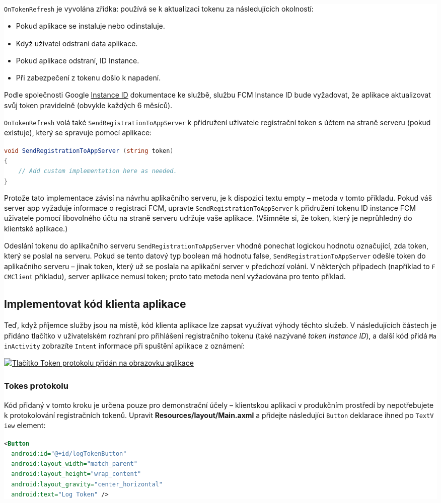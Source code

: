 `OnTokenRefresh` je vyvolána zřídka: používá se k aktualizaci tokenu za následujících okolností:

-   Pokud aplikace se instaluje nebo odinstaluje.

-   Když uživatel odstraní data aplikace.

-   Pokud aplikace odstraní, ID Instance.

-   Při zabezpečení z tokenu došlo k napadení.

Podle společnosti Google [Instance ID](https://developers.google.com/instance-id/guides/android-implementation) dokumentace ke službě, službu FCM Instance ID bude vyžadovat, že aplikace aktualizovat svůj token pravidelně (obvykle každých 6 měsíců).

`OnTokenRefresh` volá také `SendRegistrationToAppServer` k přidružení uživatele registrační token s účtem na straně serveru (pokud existuje), který se spravuje pomocí aplikace:

```csharp
void SendRegistrationToAppServer (string token)
{
    // Add custom implementation here as needed.
}
```

Protože tato implementace závisí na návrhu aplikačního serveru, je k dispozici textu empty – metoda v tomto příkladu. Pokud váš server app vyžaduje informace o registraci FCM, upravte `SendRegistrationToAppServer` k přidružení tokenu ID instance FCM uživatele pomocí libovolného účtu na straně serveru udržuje vaše aplikace. (Všimněte si, že token, který je neprůhledný do klientské aplikace.)

Odeslání tokenu do aplikačního serveru `SendRegistrationToAppServer` vhodné ponechat logickou hodnotu označující, zda token, který se poslal na serveru. Pokud se tento datový typ boolean má hodnotu false, `SendRegistrationToAppServer` odešle token do aplikačního serveru &ndash; jinak token, který už se poslala na aplikační server v předchozí volání. V některých případech (například to `FCMClient` příkladu), server aplikace nemusí token; proto tato metoda není vyžadována pro tento příklad.

## <a name="implement-client-app-code"></a>Implementovat kód klienta aplikace

Teď, když příjemce služby jsou na místě, kód klienta aplikace lze zapsat využívat výhody těchto služeb. V následujících částech je přidáno tlačítko v uživatelském rozhraní pro přihlášení registračního tokenu (také nazývané *token Instance ID*), a další kód přidá `MainActivity` zobrazíte `Intent` informace při spuštění aplikace z oznámení:

[![Tlačítko Token protokolu přidán na obrazovku aplikace](remote-notifications-with-fcm-images/06-log-token-sml.png)](remote-notifications-with-fcm-images/06-log-token.png#lightbox)

### <a name="log-tokes"></a>Tokes protokolu

Kód přidaný v tomto kroku je určena pouze pro demonstrační účely &ndash; klientskou aplikaci v produkčním prostředí by nepotřebujete k protokolování registračních tokenů. Upravit **Resources/layout/Main.axml** a přidejte následující `Button` deklarace ihned po `TextView` element:

```xml
<Button
  android:id="@+id/logTokenButton"
  android:layout_width="match_parent"
  android:layout_height="wrap_content"
  android:layout_gravity="center_horizontal"
  android:text="Log Token" />
```
